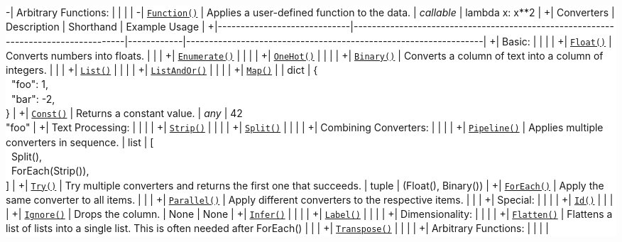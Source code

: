 -| Arbitrary Functions:        |                                                                                   |                  |                                                                 |
-| [`Function()`](#function)   | Applies a user-defined function to the data.                                      | *callable*       | lambda x: x**2                                                  |
+| Converters                  | Description                                                                       | Shorthand  | Example Usage                                                   |
+|-----------------------------|-----------------------------------------------------------------------------------|------------|-----------------------------------------------------------------|
+| Basic:                      |                                                                                   |            |                                                                 |
+| [`Float()`](#float)         | Converts numbers into floats.                                                     |            |                                                                 |
+| [`Enumerate()`](#enumerate) |                                                                                   |            |                                                                 |
+| [`OneHot()`](#onehot)       |                                                                                   |            |                                                                 |
+| [`Binary()`](#binary)       | Converts a column of text into a column of integers.                              |            |                                                                 |
+| [`List()`](#list)           |                                                                                   |            |                                                                 |
+| [`ListAndOr()`](#listandor) |                                                                                   |            |                                                                 |
+| [`Map()`](#map)             |                                                                                   | dict       | {<br>&nbsp;&nbsp;"foo": 1,<br>&nbsp;&nbsp;"bar": -2,<br>}       |
+| [`Const()`](#const)         | Returns a constant value.                                                         | *any*      | 42<br>"foo"                                                     |
+| Text Processing:            |                                                                                   |            |                                                                 |
+| [`Strip()`](#strip)         |                                                                                   |            |                                                                 |
+| [`Split()`](#split)         |                                                                                   |            |                                                                 |
+| Combining Converters:       |                                                                                   |            |                                                                 |
+| [`Pipeline()`](#pipeline)   | Applies multiple converters in sequence.                                          | list       | [<br>&nbsp;&nbsp;Split(),<br>&nbsp;&nbsp;ForEach(Strip()),<br>] |
+| [`Try()`](#try)             | Try multiple converters and returns the first one that succeeds.                  | tuple      | (Float(), Binary())                                             |
+| [`ForEach()`](#foreach)     | Apply the same converter to all items.                                            |            |                                                                 |
+| [`Parallel()`](#parallel)   | Apply different converters to the respective items.                               |            |                                                                 |
+| Special:                    |                                                                                   |            |                                                                 |
+| [`Id()`](#id)               |                                                                                   |            |                                                                 |
+| [`Ignore()`](#ignore)       | Drops the column.                                                                 | None       | None                                                            |
+| [`Infer()`](#infer)         |                                                                                   |            |                                                                 |
+| [`Label()`](#label)         |                                                                                   |            |                                                                 |
+| Dimensionality:             |                                                                                   |            |                                                                 |
+| [`Flatten()`](#flatten)     | Flattens a list of lists into a single list. This is often needed after ForEach() |            |                                                                 |
+| [`Transpose()`](#transpose) |                                                                                   |            |                                                                 |
+| Arbitrary Functions:        |                                                                                   |            |                                                                 |
